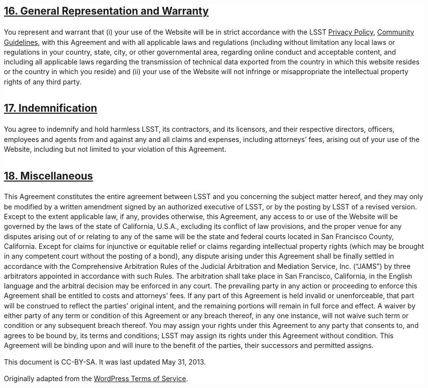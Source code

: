## [16. General Representation and Warranty](#16)

You represent and warrant that (i) your use of the Website will be in strict accordance with the LSST [Privacy Policy](/privacy), [Community Guidelines](/guidelines), with this Agreement and with all applicable laws and regulations (including without limitation any local laws or regulations in your country, state, city, or other governmental area, regarding online conduct and acceptable content, and including all applicable laws regarding the transmission of technical data exported from the country in which this website resides or the country in which you reside) and (ii) your use of the Website will not infringe or misappropriate the intellectual property rights of any third party.

<a name="17"></a>

## [17. Indemnification](#17)

You agree to indemnify and hold harmless LSST, its contractors, and its licensors, and their respective directors, officers, employees and agents from and against any and all claims and expenses, including attorneys’ fees, arising out of your use of the Website, including but not limited to your violation of this Agreement.

<a name="18"></a>

## [18. Miscellaneous](#18)

This Agreement constitutes the entire agreement between LSST and you concerning the subject matter hereof, and they may only be modified by a written amendment signed by an authorized executive of LSST, or by the posting by LSST of a revised version. Except to the extent applicable law, if any, provides otherwise, this Agreement, any access to or use of the Website will be governed by the laws of the state of California, U.S.A., excluding its conflict of law provisions, and the proper venue for any disputes arising out of or relating to any of the same will be the state and federal courts located in San Francisco County, California. Except for claims for injunctive or equitable relief or claims regarding intellectual property rights (which may be brought in any competent court without the posting of a bond), any dispute arising under this Agreement shall be finally settled in accordance with the Comprehensive Arbitration Rules of the Judicial Arbitration and Mediation Service, Inc. (“JAMS”) by three arbitrators appointed in accordance with such Rules. The arbitration shall take place in San Francisco, California, in the English language and the arbitral decision may be enforced in any court. The prevailing party in any action or proceeding to enforce this Agreement shall be entitled to costs and attorneys’ fees. If any part of this Agreement is held invalid or unenforceable, that part will be construed to reflect the parties’ original intent, and the remaining portions will remain in full force and effect. A waiver by either party of any term or condition of this Agreement or any breach thereof, in any one instance, will not waive such term or condition or any subsequent breach thereof. You may assign your rights under this Agreement to any party that consents to, and agrees to be bound by, its terms and conditions; LSST may assign its rights under this Agreement without condition. This Agreement will be binding upon and will inure to the benefit of the parties, their successors and permitted assigns.

This document is CC-BY-SA. It was last updated May 31, 2013.

Originally adapted from the [WordPress Terms of Service](http://en.wordpress.com/tos/).
